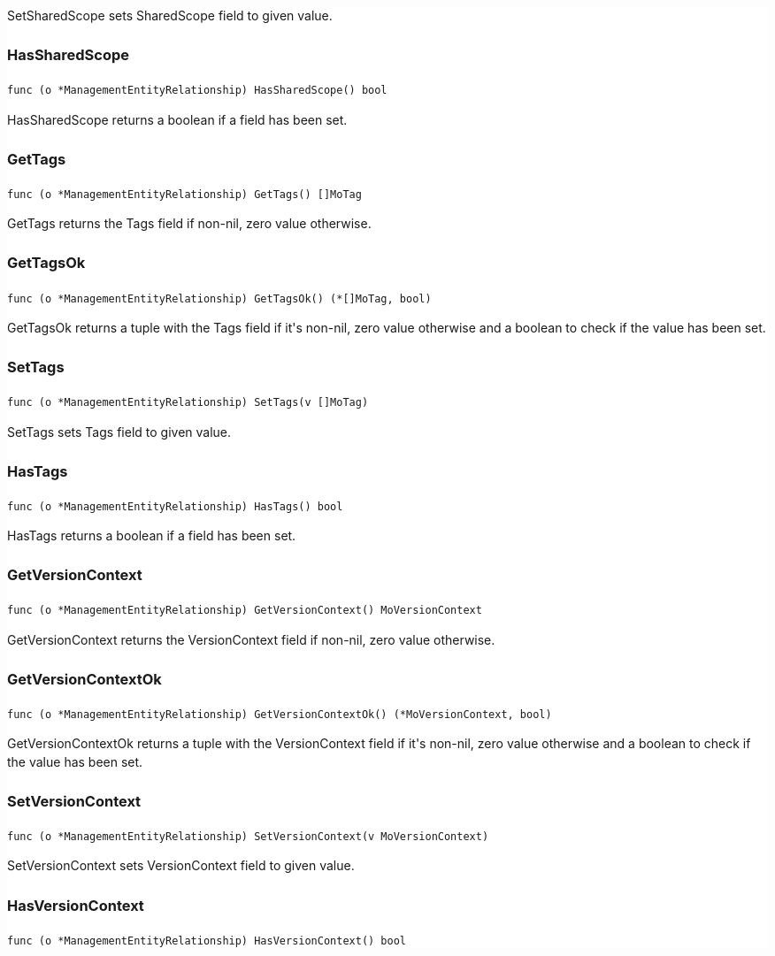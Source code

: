 SetSharedScope sets SharedScope field to given value.

### HasSharedScope

`func (o *ManagementEntityRelationship) HasSharedScope() bool`

HasSharedScope returns a boolean if a field has been set.

### GetTags

`func (o *ManagementEntityRelationship) GetTags() []MoTag`

GetTags returns the Tags field if non-nil, zero value otherwise.

### GetTagsOk

`func (o *ManagementEntityRelationship) GetTagsOk() (*[]MoTag, bool)`

GetTagsOk returns a tuple with the Tags field if it's non-nil, zero value otherwise
and a boolean to check if the value has been set.

### SetTags

`func (o *ManagementEntityRelationship) SetTags(v []MoTag)`

SetTags sets Tags field to given value.

### HasTags

`func (o *ManagementEntityRelationship) HasTags() bool`

HasTags returns a boolean if a field has been set.

### GetVersionContext

`func (o *ManagementEntityRelationship) GetVersionContext() MoVersionContext`

GetVersionContext returns the VersionContext field if non-nil, zero value otherwise.

### GetVersionContextOk

`func (o *ManagementEntityRelationship) GetVersionContextOk() (*MoVersionContext, bool)`

GetVersionContextOk returns a tuple with the VersionContext field if it's non-nil, zero value otherwise
and a boolean to check if the value has been set.

### SetVersionContext

`func (o *ManagementEntityRelationship) SetVersionContext(v MoVersionContext)`

SetVersionContext sets VersionContext field to given value.

### HasVersionContext

`func (o *ManagementEntityRelationship) HasVersionContext() bool`
